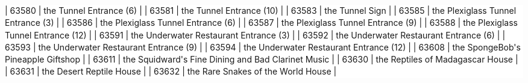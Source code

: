 | 63580 | the Tunnel Entrance (6) |
| 63581 | the Tunnel Entrance (10) |
| 63583 | the Tunnel Sign |
| 63585 | the Plexiglass Tunnel Entrance (3) |
| 63586 | the Plexiglass Tunnel Entrance (6) |
| 63587 | the Plexiglass Tunnel Entrance (9) |
| 63588 | the Plexiglass Tunnel Entrance (12) |
| 63591 | the Underwater Restaurant Entrance (3) |
| 63592 | the Underwater Restaurant Entrance (6) |
| 63593 | the Underwater Restaurant Entrance (9) |
| 63594 | the Underwater Restaurant Entrance (12) |
| 63608 | the SpongeBob's Pineapple Giftshop |
| 63611 | the Squidward's Fine Dining and Bad Clarinet Music |
| 63630 | the Reptiles of Madagascar House |
| 63631 | the Desert Reptile House |
| 63632 | the Rare Snakes of the World House |
